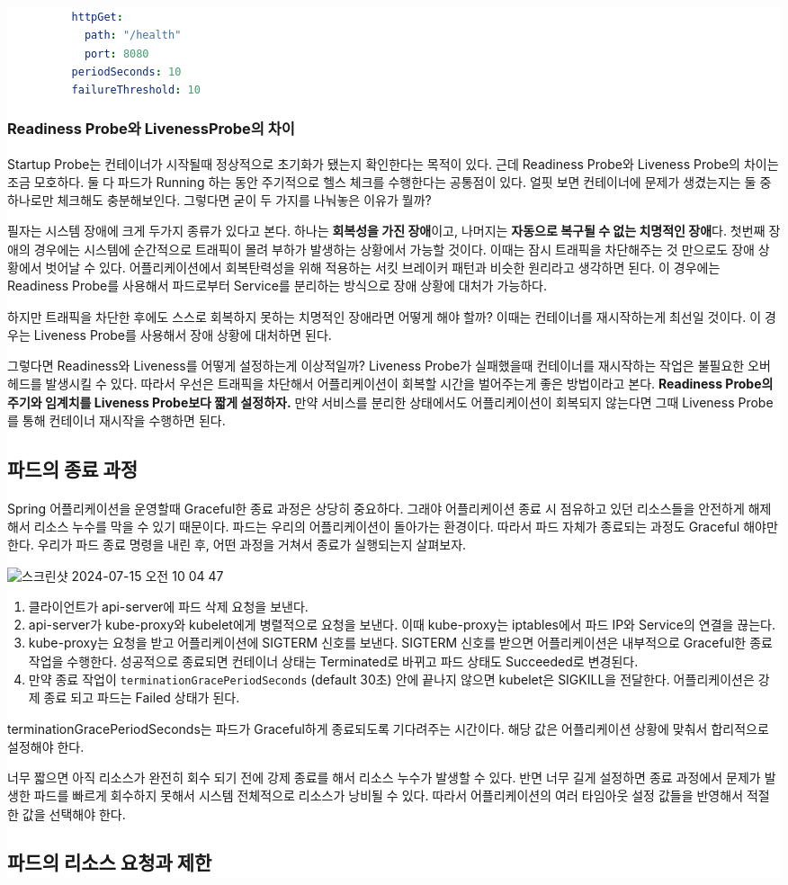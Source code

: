 ```yaml
          httpGet:
            path: "/health"
            port: 8080
          periodSeconds: 10
          failureThreshold: 10
```

### Readiness Probe와 LivenessProbe의 차이

Startup Probe는 컨테이너가 시작될때 정상적으로 초기화가 됐는지 확인한다는 목적이 있다. 
근데 Readiness Probe와 Liveness Probe의 차이는 조금 모호하다. 
둘 다 파드가 Running 하는 동안 주기적으로 헬스 체크를 수행한다는 공통점이 있다. 
얼핏 보면 컨테이너에 문제가 생겼는지는 둘 중 하나로만 체크해도 충분해보인다. 
그렇다면 굳이 두 가지를 나눠놓은 이유가 뭘까?

필자는 시스템 장애에 크게 두가지 종류가 있다고 본다. 하나는 **회복성을 가진 장애**이고, 나머지는 **자동으로 복구될 수 없는 치명적인 장애**다.
첫번째 장애의 경우에는 시스템에 순간적으로 트래픽이 몰려 부하가 발생하는 상황에서 가능할 것이다. 이때는 잠시 트래픽을 차단해주는 것 만으로도 장애 상황에서 벗어날 수 있다. 
어플리케이션에서 회복탄력성을 위해 적용하는 서킷 브레이커 패턴과 비슷한 원리라고 생각하면 된다.
이 경우에는 Readiness Probe를 사용해서 파드로부터 Service를 분리하는 방식으로 장애 상황에 대처가 가능하다.

하지만 트래픽을 차단한 후에도 스스로 회복하지 못하는 치명적인 장애라면 어떻게 해야 할까? 이때는 컨테이너를 재시작하는게 최선일 것이다.
이 경우는 Liveness Probe를 사용해서 장애 상황에 대처하면 된다.

그렇다면 Readiness와 Liveness를 어떻게 설정하는게 이상적일까? 
Liveness Probe가 실패했을때 컨테이너를 재시작하는 작업은 불필요한 오버헤드를 발생시킬 수 있다.
따라서 우선은 트래픽을 차단해서 어플리케이션이 회복할 시간을 벌어주는게 좋은 방법이라고 본다.
**Readiness Probe의 주기와 임계치를 Liveness Probe보다 짧게 설정하자.** 
만약 서비스를 분리한 상태에서도 어플리케이션이 회복되지 않는다면 그때 Liveness Probe를 통해 컨테이너 재시작을 수행하면 된다.

## 파드의 종료 과정

Spring 어플리케이션을 운영할때 Graceful한 종료 과정은 상당히 중요하다. 그래야 어플리케이션 종료 시 점유하고 있던 리소스들을 안전하게 해제해서 리소스 누수를 막을 수 있기 때문이다. 
파드는 우리의 어플리케이션이 돌아가는 환경이다. 따라서 파드 자체가 종료되는 과정도 Graceful 해야만 한다. 우리가 파드 종료 명령을 내린 후, 어떤 과정을 거쳐서 종료가 실행되는지 살펴보자.

<img width="967" alt="스크린샷 2024-07-15 오전 10 04 47" src="https://github.com/user-attachments/assets/d2688b8b-214e-4620-8551-263db802d2d9">

1. 클라이언트가 api-server에 파드 삭제 요청을 보낸다.
2. api-server가 kube-proxy와 kubelet에게 병렬적으로 요청을 보낸다. 이때 kube-proxy는 iptables에서 파드 IP와 Service의 연결을 끊는다.
3. kube-proxy는 요청을 받고 어플리케이션에 SIGTERM 신호를 보낸다. SIGTERM 신호를 받으면 어플리케이션은 내부적으로 Graceful한 종료 작업을 수행한다. 성공적으로 종료되면 컨테이너 상태는 Terminated로 바뀌고 파드 상태도 Succeeded로 변경된다.
4. 만약 종료 작업이 `terminationGracePeriodSeconds` (default 30초) 안에 끝나지 않으면 kubelet은 SIGKILL을 전달한다. 어플리케이션은 강제 종료 되고 파드는 Failed 상태가 된다.

terminationGracePeriodSeconds는 파드가 Graceful하게 종료되도록 기다려주는 시간이다. 해당 값은 어플리케이션 상황에 맞춰서 합리적으로 설정해야 한다. 

너무 짧으면 아직 리소스가 완전히 회수 되기 전에 강제 종료를 해서 리소스 누수가 발생할 수 있다. 반면 너무 길게 설정하면 종료 과정에서 문제가 발생한 
파드를 빠르게 회수하지 못해서 시스템 전체적으로 리소스가 낭비될 수 있다. 
따라서 어플리케이션의 여러 타임아웃 설정 값들을 반영해서 적절한 값을 선택해야 한다.

## 파드의 리소스 요청과 제한
